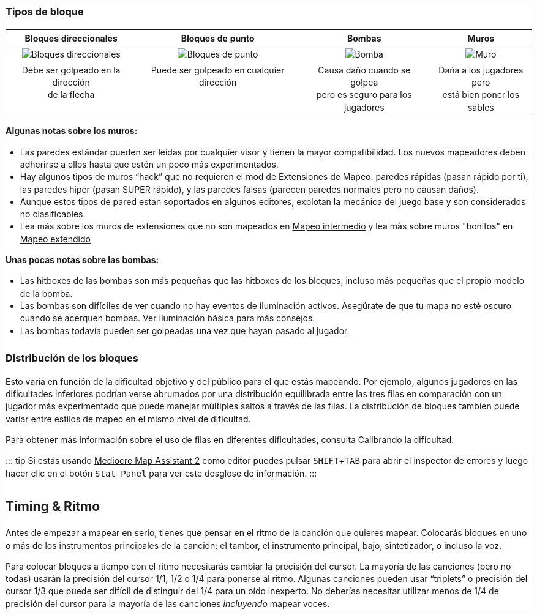 ### Tipos de bloque

|                   Bloques direccionales                    |                  Bloques de punto                   |                                  Bombas                                  |                              Muros                              |
|:----------------------------------------------------------:|:---------------------------------------------------:|:------------------------------------------------------------------------:|:---------------------------------------------------------------:|
| ![Bloques direccionales](~@images/mapping/arrow-block.png) | ![Bloques de punto](~@images/mapping/dot-block.png) |                   ![Bomba](~@images/mapping/bomb.png)                    |               ![Muro](~@images/mapping/wall.png)                |
| Debe ser golpeado en la dirección<br />de la flecha  |      Puede ser golpeado en cualquier dirección      | Causa daño cuando se golpea<br />pero es seguro para los jugadores | Daña a los jugadores pero<br />está bien poner los sables |

**Algunas notas sobre los muros:**
* Las paredes estándar pueden ser leídas por cualquier visor y tienen la mayor compatibilidad. Los nuevos mapeadores deben adherirse a ellos hasta que estén un poco más experimentados.
* Hay algunos tipos de muros “hack” que no requieren el mod de Extensiones de Mapeo: paredes rápidas (pasan rápido por ti), las paredes hiper (pasan SUPER rápido), y las paredes falsas (parecen paredes normales pero no causan daños).
* Aunque estos tipos de pared están soportados en algunos editores, explotan la mecánica del juego base y son considerados no clasificables.
* Lea más sobre los muros de extensiones que no son mapeados en [Mapeo intermedio](./intermediate-mapping.md) y lea más sobre muros "bonitos" en [Mapeo extendido](./extended-mapping.md)

**Unas pocas notas sobre las bombas:**
* Las hitboxes de las bombas son más pequeñas que las hitboxes de los bloques, incluso más pequeñas que el propio modelo de la bomba.
* Las bombas son difíciles de ver cuando no hay eventos de iluminación activos. Asegúrate de que tu mapa no esté oscuro cuando se acerquen bombas. Ver [Iluminación básica](./basic-lighting.md) para más consejos.
* Las bombas todavía pueden ser golpeadas una vez que hayan pasado al jugador.

### Distribución de los bloques
Esto varía en función de la dificultad objetivo y del público para el que estás mapeando. Por ejemplo, algunos jugadores en las dificultades inferiores podrían verse abrumados por una distribución equilibrada entre las tres filas en comparación con un jugador más experimentado que puede manejar múltiples saltos a través de las filas. La distribución de bloques también puede variar entre estilos de mapeo en el mismo nivel de dificultad.

Para obtener más información sobre el uso de filas en diferentes dificultades, consulta [Calibrando la dificultad](#gauging-difficulty-down-mapping).

::: tip Si estás usando [Mediocre Map Assistant 2](./mediocre-map-assistant.md) como editor puedes pulsar <kbd>SHIFT</kbd>+<kbd>TAB</kbd> para abrir el inspector de errores y luego hacer clic en el botón <kbd>Stat Panel</kbd> para ver este desglose de información. :::

## Timing & Ritmo
Antes de empezar a mapear en serio, tienes que pensar en el ritmo de la canción que quieres mapear. Colocarás bloques en uno o más de los instrumentos principales de la canción: el tambor, el instrumento principal, bajo, sintetizador, o incluso la voz.

Para colocar bloques a tiempo con el ritmo necesitarás cambiar la precisión del cursor. La mayoría de las canciones (pero no todas) usarán la precisión del cursor 1/1, 1/2 o 1/4 para ponerse al ritmo. Algunas canciones pueden usar “triplets” o precisión del cursor 1/3 que puede ser difícil de distinguir del 1/4 para un oído inexperto. No deberías necesitar utilizar menos de 1/4 de precisión del cursor para la mayoría de las canciones *incluyendo* mapear voces.
